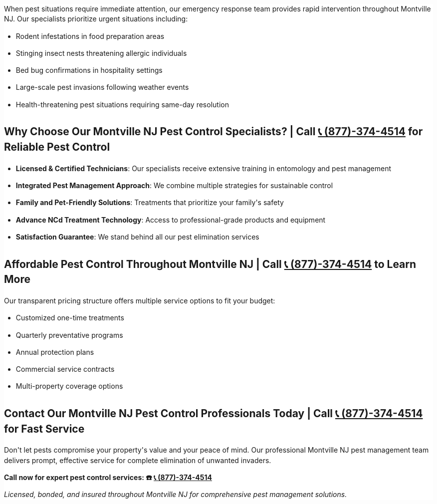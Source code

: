 When pest situations require immediate attention, our emergency response team provides rapid intervention throughout Montville NJ. Our specialists prioritize urgent situations including:

- Rodent infestations in food preparation areas  

- Stinging insect nests threatening allergic individuals  

- Bed bug confirmations in hospitality settings  

- Large-scale pest invasions following weather events  

- Health-threatening pest situations requiring same-day resolution  

## Why Choose Our Montville NJ Pest Control Specialists? | Call [📞 (877)-374-4514](https://pest-control-4514.netlify.app) for Reliable Pest Control

- **Licensed & Certified Technicians**: Our specialists receive extensive training in entomology and pest management  

- **Integrated Pest Management Approach**: We combine multiple strategies for sustainable control  

- **Family and Pet-Friendly Solutions**: Treatments that prioritize your family's safety  

- **Advance NCd Treatment Technology**: Access to professional-grade products and equipment  

- **Satisfaction Guarantee**: We stand behind all our pest elimination services  

## Affordable Pest Control Throughout Montville NJ | Call [📞 (877)-374-4514](https://pest-control-4514.netlify.app) to Learn More

Our transparent pricing structure offers multiple service options to fit your budget:

- Customized one-time treatments  

- Quarterly preventative programs  

- Annual protection plans  

- Commercial service contracts  

- Multi-property coverage options  

## Contact Our Montville NJ Pest Control Professionals Today | Call [📞 (877)-374-4514](https://pest-control-4514.netlify.app) for Fast Service

Don't let pests compromise your property's value and your peace of mind. Our professional Montville NJ pest management team delivers prompt, effective service for complete elimination of unwanted invaders.

**Call now for expert pest control services: ☎️ [📞 (877)-374-4514](https://pest-control-4514.netlify.app)**

*Licensed, bonded, and insured throughout Montville NJ for comprehensive pest management solutions.*
